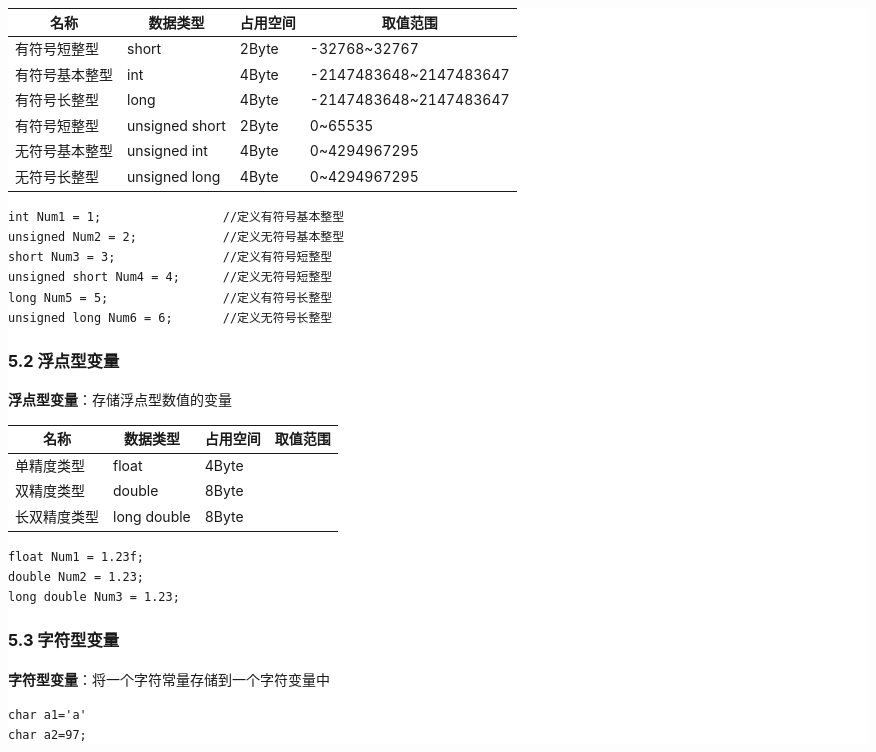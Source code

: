 | 名称 | 数据类型 | 占用空间 | 取值范围 |
| --- | --- | --- | --- |
| 有符号短整型 | short | 2Byte | -32768~32767 |
| 有符号基本整型 | int | 4Byte | -2147483648~2147483647 |
| 有符号长整型 | long | 4Byte | -2147483648~2147483647 |
| 有符号短整型 | unsigned short | 2Byte | 0~65535 |
| 无符号基本整型 | unsigned int | 4Byte | 0~4294967295 |
| 无符号长整型 | unsigned long | 4Byte | 0~4294967295 |




```plain
int Num1 = 1;                 //定义有符号基本整型
unsigned Num2 = 2;            //定义无符号基本整型
short Num3 = 3;               //定义有符号短整型
unsigned short Num4 = 4;      //定义无符号短整型
long Num5 = 5;                //定义有符号长整型
unsigned long Num6 = 6;       //定义无符号长整型
```



### 5.2 浮点型变量


**浮点型变量**：存储浮点型数值的变量

| 名称 | 数据类型 | 占用空间 | 取值范围 |
| --- | --- | --- | --- |
| 单精度类型 | float | 4Byte | |
| 双精度类型 | double | 8Byte | |
| 长双精度类型 | long double | 8Byte | |




```plain
float Num1 = 1.23f;           
double Num2 = 1.23;
long double Num3 = 1.23;
```



### 5.3 字符型变量


**字符型变量**：将一个字符常量存储到一个字符变量中



```plain
char a1='a'      
char a2=97;
```
